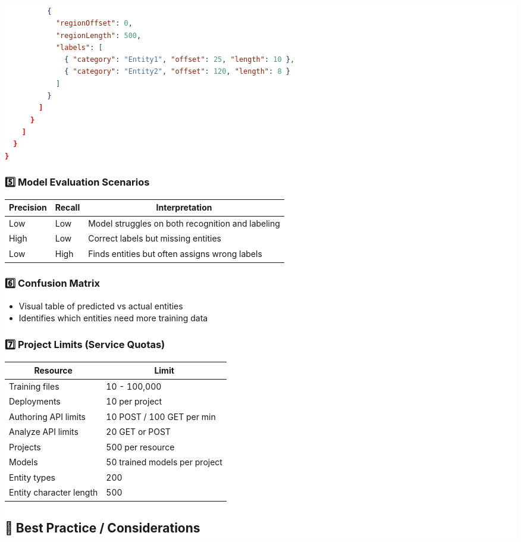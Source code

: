 ```json
          {
            "regionOffset": 0,
            "regionLength": 500,
            "labels": [
              { "category": "Entity1", "offset": 25, "length": 10 },
              { "category": "Entity2", "offset": 120, "length": 8 }
            ]
          }
        ]
      }
    ]
  }
}
```

### 5️⃣ Model Evaluation Scenarios

| Precision | Recall | Interpretation |
|-----------|--------|----------------|
| Low | Low | Model struggles on both recognition and labeling |
| High | Low | Correct labels but missing entities |
| Low | High | Finds entities but often assigns wrong labels |

### 6️⃣ Confusion Matrix

- Visual table of predicted vs actual entities
- Identifies which entities need more training data

### 7️⃣ Project Limits (Service Quotas)

| Resource | Limit |
|----------|-------|
| Training files | 10 - 100,000 |
| Deployments | 10 per project |
| Authoring API limits | 10 POST / 100 GET per min |
| Analyze API limits | 20 GET or POST |
| Projects | 500 per resource |
| Models | 50 trained models per project |
| Entity types | 200 |
| Entity character length | 500 |

## 🔧 Best Practice / Considerations
